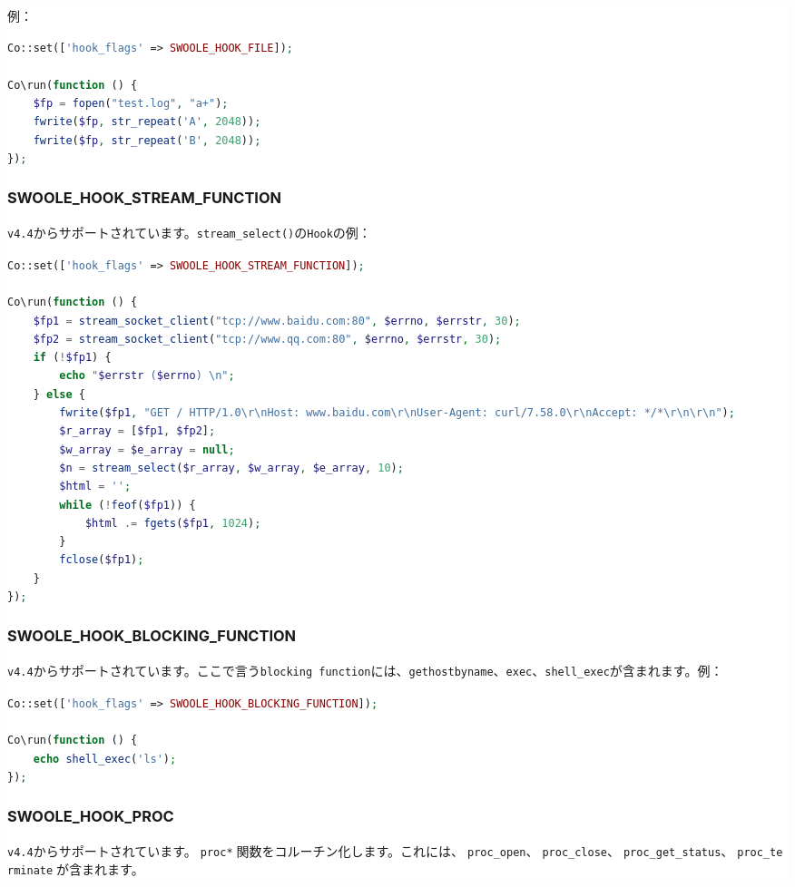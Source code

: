 例：

```php
Co::set(['hook_flags' => SWOOLE_HOOK_FILE]);

Co\run(function () {
    $fp = fopen("test.log", "a+");
    fwrite($fp, str_repeat('A', 2048));
    fwrite($fp, str_repeat('B', 2048));
});
```
### SWOOLE_HOOK_STREAM_FUNCTION

`v4.4`からサポートされています。`stream_select()`の`Hook`の例：

```php
Co::set(['hook_flags' => SWOOLE_HOOK_STREAM_FUNCTION]);

Co\run(function () {
    $fp1 = stream_socket_client("tcp://www.baidu.com:80", $errno, $errstr, 30);
    $fp2 = stream_socket_client("tcp://www.qq.com:80", $errno, $errstr, 30);
    if (!$fp1) {
        echo "$errstr ($errno) \n";
    } else {
        fwrite($fp1, "GET / HTTP/1.0\r\nHost: www.baidu.com\r\nUser-Agent: curl/7.58.0\r\nAccept: */*\r\n\r\n");
        $r_array = [$fp1, $fp2];
        $w_array = $e_array = null;
        $n = stream_select($r_array, $w_array, $e_array, 10);
        $html = '';
        while (!feof($fp1)) {
            $html .= fgets($fp1, 1024);
        }
        fclose($fp1);
    }
});
```
### SWOOLE_HOOK_BLOCKING_FUNCTION

`v4.4`からサポートされています。ここで言う`blocking function`には、`gethostbyname`、`exec`、`shell_exec`が含まれます。例：

```php
Co::set(['hook_flags' => SWOOLE_HOOK_BLOCKING_FUNCTION]);

Co\run(function () {
    echo shell_exec('ls');
});
```
### SWOOLE_HOOK_PROC

`v4.4`からサポートされています。 `proc*` 関数をコルーチン化します。これには、 `proc_open`、 `proc_close`、 `proc_get_status`、 `proc_terminate` が含まれます。
